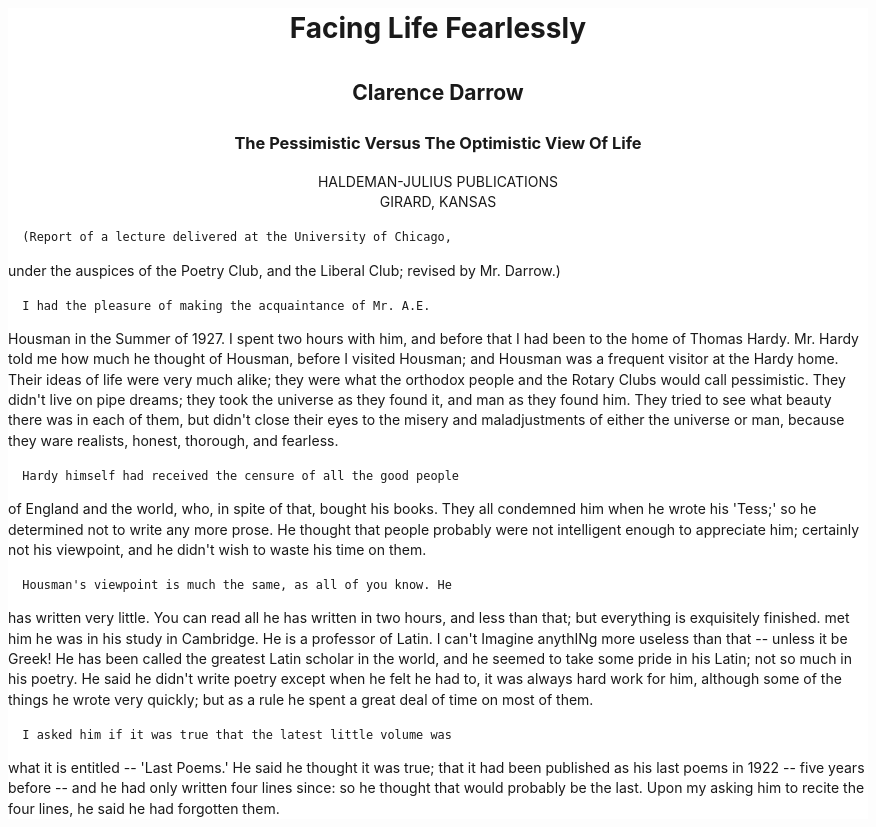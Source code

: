 <body>
 
 <center>
 <h1>Facing Life Fearlessly</h1>
 <h2>Clarence Darrow</h2>
 <h3>The Pessimistic Versus The Optimistic View Of Life</h3>
 HALDEMAN-JULIUS PUBLICATIONS<br>
 GIRARD, KANSAS<br>
 </center>
 <p>
 
      (Report of a lecture delivered at the University of Chicago,
 under the auspices of the Poetry Club, and the Liberal Club;
 revised by Mr. Darrow.)</p><p>
 
      I had the pleasure of making the acquaintance of Mr. A.E.
 Housman in the Summer of 1927. I spent two hours with him, and
 before that I had been to the home of Thomas Hardy. Mr. Hardy told
 me how much he thought of Housman, before I visited Housman; and
 Housman was a frequent visitor at the Hardy home. Their ideas of
 life were very much alike; they were what the orthodox people and
 the Rotary Clubs would call pessimistic. They didn't live on pipe
 dreams; they took the universe as they found it, and man as they
 found him. They tried to see what beauty there was in each of them,
 but didn't close their eyes to the misery and maladjustments of
 either the universe or man, because they ware realists, honest,
 thorough, and fearless.</p><p>
 
      Hardy himself had received the censure of all the good people
 of England and the world, who, in spite of that, bought his books.
 They all condemned him when he wrote his 'Tess;' so he determined
 not to write any more prose. He thought that people probably were
 not intelligent enough to appreciate him; certainly not his
 viewpoint, and he didn't wish to waste his time on them.</p><p>
 
      Housman's viewpoint is much the same, as all of you know. He
 has written very little. You can read all he has written in two
 hours, and less than that; but everything is exquisitely finished.
 met him he was in his study in Cambridge. He is a professor of
 Latin. I can't Imagine anythINg more useless than that -- unless it
 be Greek! He has been called the greatest Latin scholar in the
 world, and he seemed to take some pride in his Latin; not so much
 in his poetry. He said he didn't write poetry except when he felt
 he had to, it was always hard work for him, although some of the
 things he wrote very quickly; but as a rule he spent a great deal
 of time on most of them.</p><p>
 
      I asked him if it was true that the latest little volume was
 what it is entitled -- 'Last Poems.' He said he thought it was
 true; that it had been published as his last poems in 1922 -- five
 years before -- and he had only written four lines since: so he
 thought that would probably be the last. Upon my asking him to
 recite the four lines, he said he had forgotten them.</p><p>
 